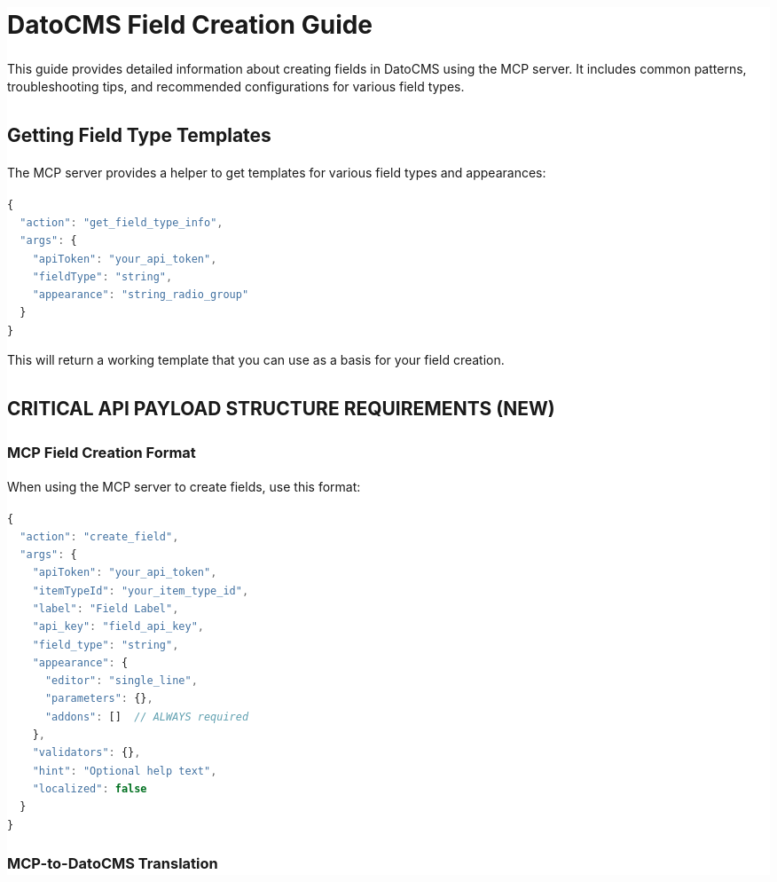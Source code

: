 # DatoCMS Field Creation Guide

This guide provides detailed information about creating fields in DatoCMS using the MCP server. It includes common patterns, troubleshooting tips, and recommended configurations for various field types.

## Getting Field Type Templates

The MCP server provides a helper to get templates for various field types and appearances:

```javascript
{
  "action": "get_field_type_info",
  "args": {
    "apiToken": "your_api_token",
    "fieldType": "string",
    "appearance": "string_radio_group"
  }
}
```

This will return a working template that you can use as a basis for your field creation.

## CRITICAL API PAYLOAD STRUCTURE REQUIREMENTS (NEW)

### MCP Field Creation Format

When using the MCP server to create fields, use this format:

```javascript
{
  "action": "create_field",
  "args": {
    "apiToken": "your_api_token",
    "itemTypeId": "your_item_type_id",
    "label": "Field Label",
    "api_key": "field_api_key",
    "field_type": "string",
    "appearance": {
      "editor": "single_line",
      "parameters": {},
      "addons": []  // ALWAYS required
    },
    "validators": {},
    "hint": "Optional help text",
    "localized": false
  }
}
```

### MCP-to-DatoCMS Translation
